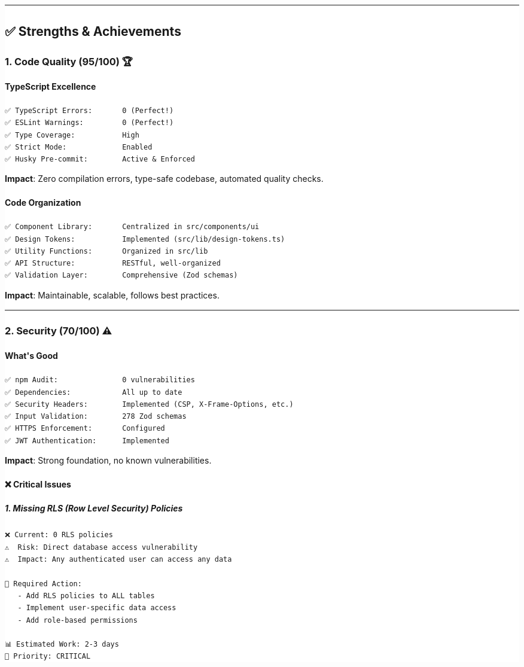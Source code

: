 
---

## ✅ Strengths & Achievements

### 1. **Code Quality** (95/100) 🏆

#### TypeScript Excellence
```
✅ TypeScript Errors:       0 (Perfect!)
✅ ESLint Warnings:         0 (Perfect!)
✅ Type Coverage:           High
✅ Strict Mode:             Enabled
✅ Husky Pre-commit:        Active & Enforced
```

**Impact**: Zero compilation errors, type-safe codebase, automated quality checks.

#### Code Organization
```
✅ Component Library:       Centralized in src/components/ui
✅ Design Tokens:           Implemented (src/lib/design-tokens.ts)
✅ Utility Functions:       Organized in src/lib
✅ API Structure:           RESTful, well-organized
✅ Validation Layer:        Comprehensive (Zod schemas)
```

**Impact**: Maintainable, scalable, follows best practices.

---

### 2. **Security** (70/100) ⚠️

#### What's Good
```
✅ npm Audit:               0 vulnerabilities
✅ Dependencies:            All up to date
✅ Security Headers:        Implemented (CSP, X-Frame-Options, etc.)
✅ Input Validation:        278 Zod schemas
✅ HTTPS Enforcement:       Configured
✅ JWT Authentication:      Implemented
```

**Impact**: Strong foundation, no known vulnerabilities.

#### ❌ Critical Issues

##### 1. Missing RLS (Row Level Security) Policies
```
❌ Current: 0 RLS policies
⚠️  Risk: Direct database access vulnerability
⚠️  Impact: Any authenticated user can access any data

🔧 Required Action:
   - Add RLS policies to ALL tables
   - Implement user-specific data access
   - Add role-based permissions
   
📊 Estimated Work: 2-3 days
🎯 Priority: CRITICAL
```

